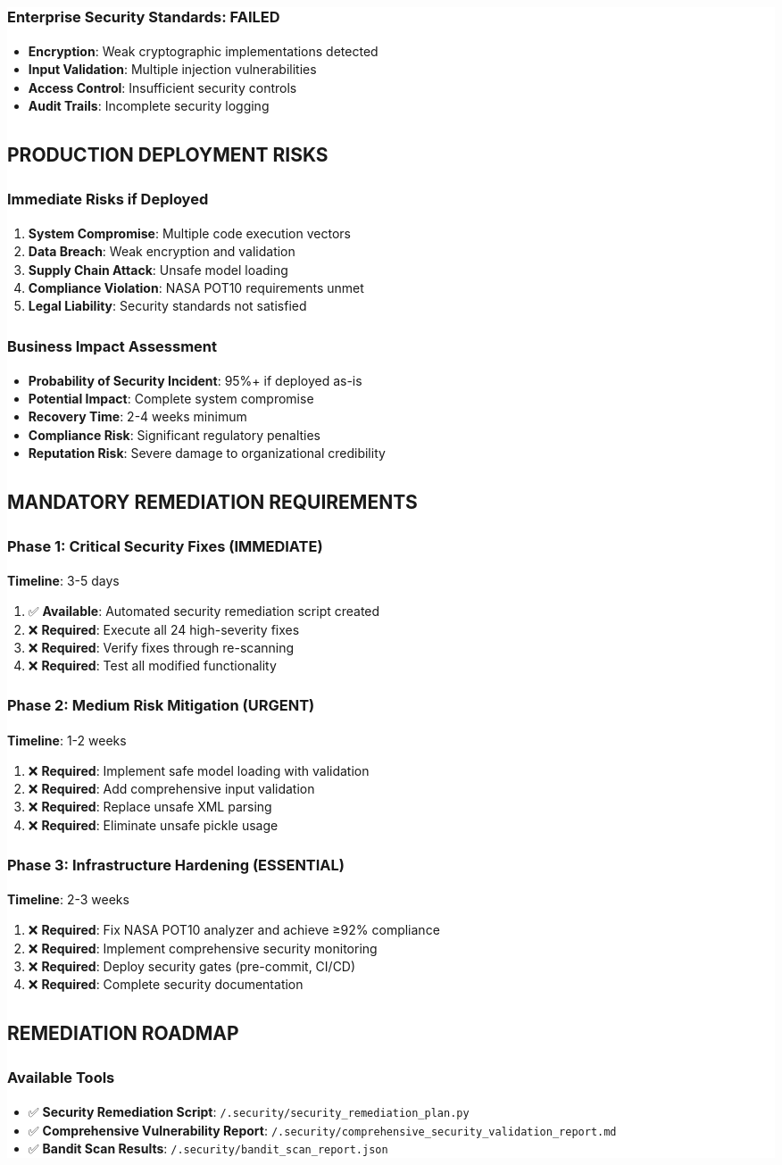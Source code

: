 ### Enterprise Security Standards: FAILED
- **Encryption**: Weak cryptographic implementations detected
- **Input Validation**: Multiple injection vulnerabilities
- **Access Control**: Insufficient security controls
- **Audit Trails**: Incomplete security logging

## PRODUCTION DEPLOYMENT RISKS

### Immediate Risks if Deployed
1. **System Compromise**: Multiple code execution vectors
2. **Data Breach**: Weak encryption and validation
3. **Supply Chain Attack**: Unsafe model loading
4. **Compliance Violation**: NASA POT10 requirements unmet
5. **Legal Liability**: Security standards not satisfied

### Business Impact Assessment
- **Probability of Security Incident**: 95%+ if deployed as-is
- **Potential Impact**: Complete system compromise
- **Recovery Time**: 2-4 weeks minimum
- **Compliance Risk**: Significant regulatory penalties
- **Reputation Risk**: Severe damage to organizational credibility

## MANDATORY REMEDIATION REQUIREMENTS

### Phase 1: Critical Security Fixes (IMMEDIATE)
**Timeline**: 3-5 days
1. ✅ **Available**: Automated security remediation script created
2. ❌ **Required**: Execute all 24 high-severity fixes
3. ❌ **Required**: Verify fixes through re-scanning
4. ❌ **Required**: Test all modified functionality

### Phase 2: Medium Risk Mitigation (URGENT)
**Timeline**: 1-2 weeks
1. ❌ **Required**: Implement safe model loading with validation
2. ❌ **Required**: Add comprehensive input validation
3. ❌ **Required**: Replace unsafe XML parsing
4. ❌ **Required**: Eliminate unsafe pickle usage

### Phase 3: Infrastructure Hardening (ESSENTIAL)
**Timeline**: 2-3 weeks
1. ❌ **Required**: Fix NASA POT10 analyzer and achieve ≥92% compliance
2. ❌ **Required**: Implement comprehensive security monitoring
3. ❌ **Required**: Deploy security gates (pre-commit, CI/CD)
4. ❌ **Required**: Complete security documentation

## REMEDIATION ROADMAP

### Available Tools
- ✅ **Security Remediation Script**: `/.security/security_remediation_plan.py`
- ✅ **Comprehensive Vulnerability Report**: `/.security/comprehensive_security_validation_report.md`
- ✅ **Bandit Scan Results**: `/.security/bandit_scan_report.json`
